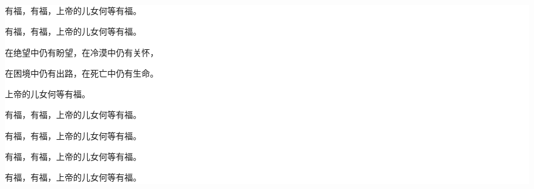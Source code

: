 有福，有福，上帝的儿女何等有福。
	  
有福，有福，上帝的儿女何等有福。 

在绝望中仍有盼望，在冷漠中仍有关怀，
	  
在困境中仍有出路，在死亡中仍有生命。
	  
上帝的儿女何等有福。 

有福，有福，上帝的儿女何等有福。
	  
有福，有福，上帝的儿女何等有福。 

有福，有福，上帝的儿女何等有福。
	  
有福，有福，上帝的儿女何等有福。

 [1]: /2016/05/21/出于信心的祝福2016年5月22日主日讲章袁灵传道/